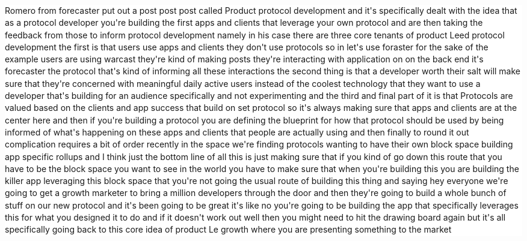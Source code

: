 Romero from forecaster put out a post
post post called Product protocol
development and it's specifically dealt
with the idea that as a protocol
developer you're building the first apps
and clients that leverage your own
protocol and are then taking the
feedback from those to inform protocol
development namely in his case there are
three core tenants of product Leed
protocol development the first is that
users use apps and clients they don't
use protocols so in let's use foraster
for the sake of the example users are
using warcast they're kind of making
posts they're interacting with
application on on the back end it's
forecaster the protocol that's kind of
informing all these interactions the
second thing is that a developer worth
their salt will make sure that they're
concerned with meaningful daily active
users instead of the coolest technology
that they want to use a developer that's
building for an audience specifically
and not experimenting and the third and
final part of it is that Protocols are
valued based on the clients and app
success that build on set protocol so
it's always making sure that apps and
clients are at the center here and then
if you're building a protocol you are
defining the blueprint for how that
protocol should be used by being
informed of what's happening on these
apps and clients that people are
actually using and then finally to round
it out complication requires a bit of
order recently in the space we're
finding protocols wanting to have their
own block space building app specific
rollups and I think just the bottom line
of all this is just making sure that if
you kind of go down this route that you
have to be the block space you want to
see in the world you have to make sure
that when you're building this you are
building the killer app leveraging this
block space that you're not going the
usual route of building this thing and
saying hey everyone we're going to get a
growth marketer to bring a million
developers through the door and then
they're going to build a whole bunch of
stuff on our new protocol and it's been
going to be great it's like no you're
going to be building the app that
specifically leverages this for what you
designed it to do and if it doesn't work
out well then you might need to hit the
drawing board again but it's all
specifically going back to this core
idea of product Le growth where you are
presenting something to the market